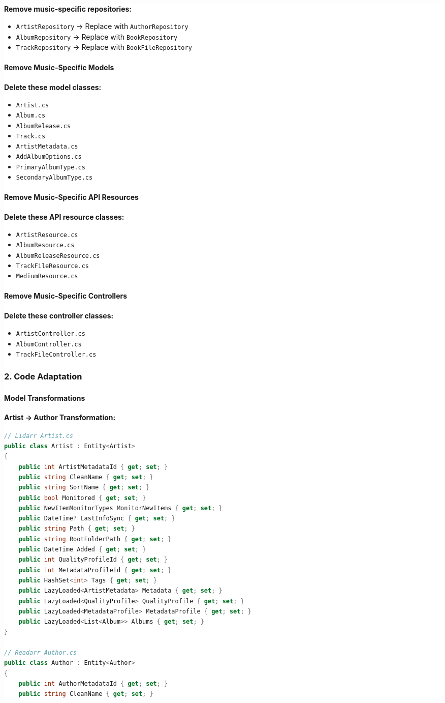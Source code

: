 **Remove music-specific repositories:**
- `ArtistRepository` → Replace with `AuthorRepository`
- `AlbumRepository` → Replace with `BookRepository`
- `TrackRepository` → Replace with `BookFileRepository`

#### Remove Music-Specific Models

**Delete these model classes:**
- `Artist.cs`
- `Album.cs`
- `AlbumRelease.cs`
- `Track.cs`
- `ArtistMetadata.cs`
- `AddAlbumOptions.cs`
- `PrimaryAlbumType.cs`
- `SecondaryAlbumType.cs`

#### Remove Music-Specific API Resources

**Delete these API resource classes:**
- `ArtistResource.cs`
- `AlbumResource.cs`
- `AlbumReleaseResource.cs`
- `TrackFileResource.cs`
- `MediumResource.cs`

#### Remove Music-Specific Controllers

**Delete these controller classes:**
- `ArtistController.cs`
- `AlbumController.cs`
- `TrackFileController.cs`

### 2. Code Adaptation

#### Model Transformations

**Artist → Author Transformation:**

```csharp
// Lidarr Artist.cs
public class Artist : Entity<Artist>
{
    public int ArtistMetadataId { get; set; }
    public string CleanName { get; set; }
    public string SortName { get; set; }
    public bool Monitored { get; set; }
    public NewItemMonitorTypes MonitorNewItems { get; set; }
    public DateTime? LastInfoSync { get; set; }
    public string Path { get; set; }
    public string RootFolderPath { get; set; }
    public DateTime Added { get; set; }
    public int QualityProfileId { get; set; }
    public int MetadataProfileId { get; set; }
    public HashSet<int> Tags { get; set; }
    public LazyLoaded<ArtistMetadata> Metadata { get; set; }
    public LazyLoaded<QualityProfile> QualityProfile { get; set; }
    public LazyLoaded<MetadataProfile> MetadataProfile { get; set; }
    public LazyLoaded<List<Album>> Albums { get; set; }
}

// Readarr Author.cs
public class Author : Entity<Author>
{
    public int AuthorMetadataId { get; set; }
    public string CleanName { get; set; }
```